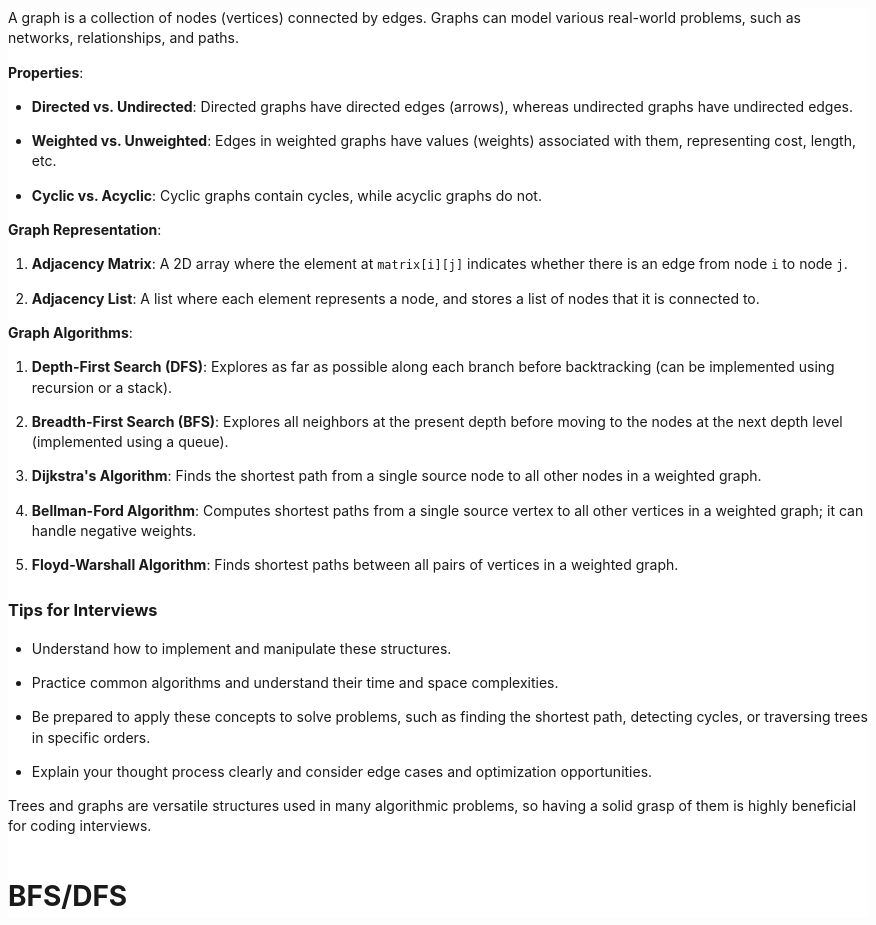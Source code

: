 A graph is a collection of nodes (vertices) connected by edges. Graphs can model various real-world problems, such as networks, relationships, and paths.

  

**Properties**:

- **Directed vs. Undirected**: Directed graphs have directed edges (arrows), whereas undirected graphs have undirected edges.

- **Weighted vs. Unweighted**: Edges in weighted graphs have values (weights) associated with them, representing cost, length, etc.

- **Cyclic vs. Acyclic**: Cyclic graphs contain cycles, while acyclic graphs do not.

  

**Graph Representation**:

1. **Adjacency Matrix**: A 2D array where the element at `matrix[i][j]` indicates whether there is an edge from node `i` to node `j`.

2. **Adjacency List**: A list where each element represents a node, and stores a list of nodes that it is connected to.

  

**Graph Algorithms**:

1. **Depth-First Search (DFS)**: Explores as far as possible along each branch before backtracking (can be implemented using recursion or a stack).

2. **Breadth-First Search (BFS)**: Explores all neighbors at the present depth before moving to the nodes at the next depth level (implemented using a queue).

3. **Dijkstra's Algorithm**: Finds the shortest path from a single source node to all other nodes in a weighted graph.

4. **Bellman-Ford Algorithm**: Computes shortest paths from a single source vertex to all other vertices in a weighted graph; it can handle negative weights.

5. **Floyd-Warshall Algorithm**: Finds shortest paths between all pairs of vertices in a weighted graph.

  

### Tips for Interviews

- Understand how to implement and manipulate these structures.

- Practice common algorithms and understand their time and space complexities.

- Be prepared to apply these concepts to solve problems, such as finding the shortest path, detecting cycles, or traversing trees in specific orders.

- Explain your thought process clearly and consider edge cases and optimization opportunities.

  

Trees and graphs are versatile structures used in many algorithmic problems, so having a solid grasp of them is highly beneficial for coding interviews.

  

# BFS/DFS
